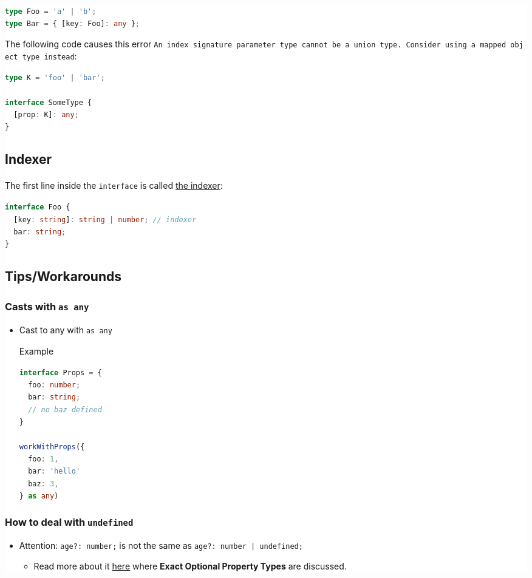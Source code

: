   ```ts
  type Foo = 'a' | 'b';
  type Bar = { [key: Foo]: any };
  ```

  The following code causes this error `An index signature parameter type cannot be a union type. Consider using a mapped object type instead`:

  ```ts
  type K = 'foo' | 'bar';

  interface SomeType {
    [prop: K]: any;
  }
  ```

## Indexer

The first line inside the `interface` is called [the indexer](https://www.typescriptlang.org/docs/handbook/interfaces.html#indexable-types):

```ts
interface Foo {
  [key: string]: string | number; // indexer
  bar: string;
}
```

## Tips/Workarounds

### Casts with `as any`

- Cast to any with `as any`

  Example

  ```ts
  interface Props = {
    foo: number;
    bar: string;
    // no baz defined
  }

  workWithProps({
    foo: 1,
    bar: 'hello'
    baz: 3,
  } as any)
  ```

### How to deal with `undefined`

- Attention: `age?: number;` is not the same as `age?: number | undefined;`

  - Read more about it [here](https://devblogs.microsoft.com/typescript/announcing-typescript-4-4/#exact-optional-property-types) where **Exact Optional Property Types** are discussed.
